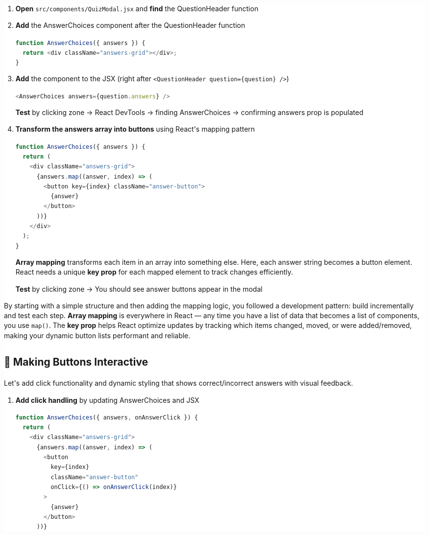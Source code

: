 1. **Open** `src/components/QuizModal.jsx` and **find** the QuestionHeader function

2. **Add** the AnswerChoices component after the QuestionHeader function

   ```javascript
   function AnswerChoices({ answers }) {
     return <div className="answers-grid"></div>;
   }
   ```

3. **Add** the component to the JSX (right after `<QuestionHeader question={question} />`)

   ```javascript
   <AnswerChoices answers={question.answers} />
   ```

   **Test** by clicking zone → React DevTools → finding AnswerChoices → confirming answers prop is populated

4. **Transform the answers array into buttons** using React's mapping pattern

   ```javascript
   function AnswerChoices({ answers }) {
     return (
       <div className="answers-grid">
         {answers.map((answer, index) => (
           <button key={index} className="answer-button">
             {answer}
           </button>
         ))}
       </div>
     );
   }
   ```

   **Array mapping** transforms each item in an array into something else. Here, each answer string becomes a button element. React needs a unique **key prop** for each mapped element to track changes efficiently.

   **Test** by clicking zone → You should see answer buttons appear in the modal



By starting with a simple structure and then adding the mapping logic, you followed a development pattern: build incrementally and test each step. **Array mapping** is everywhere in React — any time you have a list of data that becomes a list of components, you use `map()`. The **key prop** helps React optimize updates by tracking which items changed, moved, or were added/removed, making your dynamic button lists performant and reliable.

<a id="making-buttons-interactive"></a>

## 🎨 Making Buttons Interactive

Let's add click functionality and dynamic styling that shows correct/incorrect answers with visual feedback.

1. **Add click handling** by updating AnswerChoices and JSX

   ```javascript
   function AnswerChoices({ answers, onAnswerClick }) {
     return (
       <div className="answers-grid">
         {answers.map((answer, index) => (
           <button
             key={index}
             className="answer-button"
             onClick={() => onAnswerClick(index)}
           >
             {answer}
           </button>
         ))}
   ```